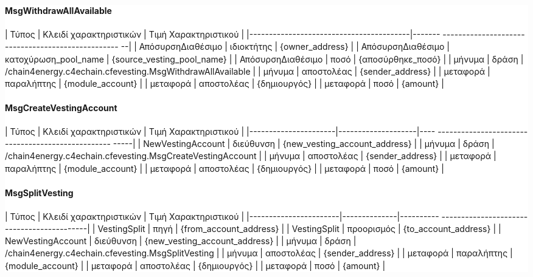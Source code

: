 #### MsgWithdrawAllAvailable

| Τύπος | Κλειδί χαρακτηριστικών | Τιμή Χαρακτηριστικού |
|-----------------------------------------|------- -------------------------------------------------- --|
| ΑπόσυρσηΔιαθέσιμο | ιδιοκτήτης | {owner_address} |
| ΑπόσυρσηΔιαθέσιμο | κατοχύρωση\_pool\_name | {source\_vesting_pool_name} |
| ΑπόσυρσηΔιαθέσιμο | ποσό | {αποσύρθηκε_ποσό} |
| μήνυμα | δράση | /chain4energy.c4echain.cfevesting.MsgWithdrawAllAvailable |
| μήνυμα | αποστολέας | {sender_address} |
| μεταφορά | παραλήπτης | {module_account} |
| μεταφορά | αποστολέας | {δημιουργός} |
| μεταφορά | ποσό | {amount} |

#### MsgCreateVestingAccount

| Τύπος | Κλειδί χαρακτηριστικών | Τιμή Χαρακτηριστικού |
|----------------------|--------------------|---- -------------------------------------------------- -----|
| NewVestingAccount | διεύθυνση | {new\_vesting\_account\_address} |
| μήνυμα | δράση | /chain4energy.c4echain.cfevesting.MsgCreateVestingAccount |
| μήνυμα | αποστολέας | {sender_address} |
| μεταφορά | παραλήπτης | {module_account} |
| μεταφορά | αποστολέας | {δημιουργός} |
| μεταφορά | ποσό | {amount} |

#### MsgSplitVesting

| Τύπος | Κλειδί χαρακτηριστικών | Τιμή Χαρακτηριστικού |
|-----------------------|--------------|---------- -------------------------------------------|
| VestingSplit | πηγή | {from_account\_address} |
| VestingSplit | προορισμός | {to\_account\_address} |
| NewVestingAccount | διεύθυνση | {new\_vesting\_account\_address} |
| μήνυμα | δράση | /chain4energy.c4echain.cfevesting.MsgSplitVesting |
| μήνυμα | αποστολέας | {sender_address} |
| μεταφορά | παραλήπτης | {module_account} |
| μεταφορά | αποστολέας | {δημιουργός} |
| μεταφορά | ποσό | {amount} |
